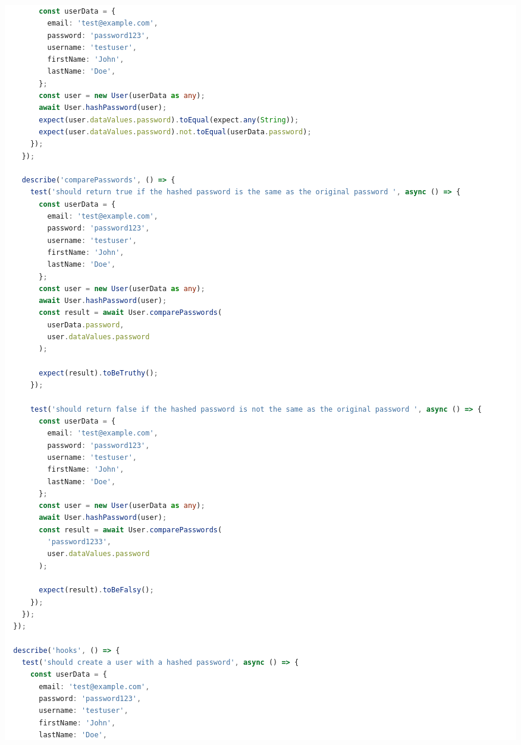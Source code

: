 ```ts
        const userData = {
          email: 'test@example.com',
          password: 'password123',
          username: 'testuser',
          firstName: 'John',
          lastName: 'Doe',
        };
        const user = new User(userData as any);
        await User.hashPassword(user);
        expect(user.dataValues.password).toEqual(expect.any(String));
        expect(user.dataValues.password).not.toEqual(userData.password);
      });
    });

    describe('comparePasswords', () => {
      test('should return true if the hashed password is the same as the original password ', async () => {
        const userData = {
          email: 'test@example.com',
          password: 'password123',
          username: 'testuser',
          firstName: 'John',
          lastName: 'Doe',
        };
        const user = new User(userData as any);
        await User.hashPassword(user);
        const result = await User.comparePasswords(
          userData.password,
          user.dataValues.password
        );

        expect(result).toBeTruthy();
      });

      test('should return false if the hashed password is not the same as the original password ', async () => {
        const userData = {
          email: 'test@example.com',
          password: 'password123',
          username: 'testuser',
          firstName: 'John',
          lastName: 'Doe',
        };
        const user = new User(userData as any);
        await User.hashPassword(user);
        const result = await User.comparePasswords(
          'password1233',
          user.dataValues.password
        );

        expect(result).toBeFalsy();
      });
    });
  });

  describe('hooks', () => {
    test('should create a user with a hashed password', async () => {
      const userData = {
        email: 'test@example.com',
        password: 'password123',
        username: 'testuser',
        firstName: 'John',
        lastName: 'Doe',
```